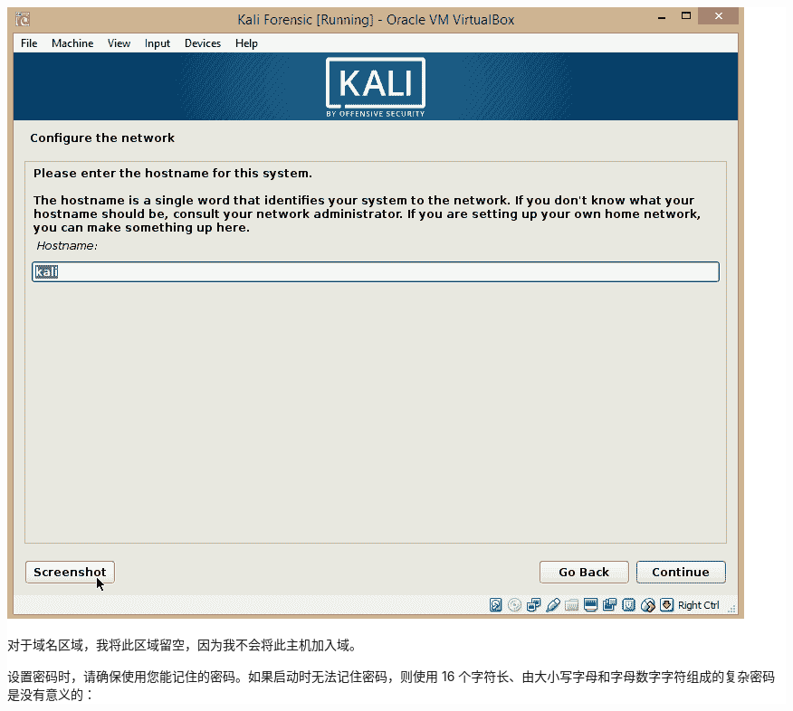 ![](img/76d87238-d4fd-4d93-9e7d-2f43bd70bd97.png)

对于域名区域，我将此区域留空，因为我不会将此主机加入域。

设置密码时，请确保使用您能记住的密码。如果启动时无法记住密码，则使用 16 个字符长、由大小写字母和字母数字字符组成的复杂密码是没有意义的：
